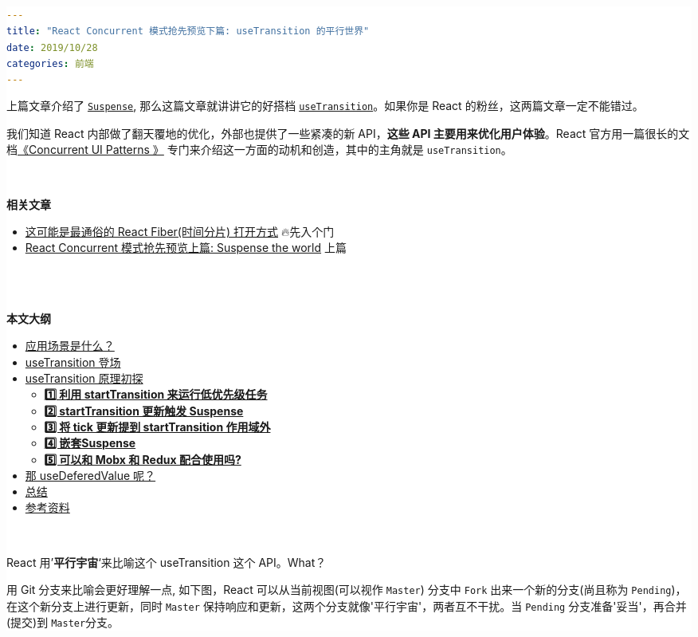 ```yaml
---
title: "React Concurrent 模式抢先预览下篇: useTransition 的平行世界"
date: 2019/10/28
categories: 前端
---
```


上篇文章介绍了 [`Suspense`](https://juejin.im/post/5db65d87518825648f2ef899), 那么这篇文章就讲讲它的好搭档 [`useTransition`](https://reactjs.org/docs/concurrent-mode-reference.html#usetransition)。如果你是 React 的粉丝，这两篇文章一定不能错过。

我们知道 React 内部做了翻天覆地的优化，外部也提供了一些紧凑的新 API，**这些 API 主要用来优化用户体验**。React 官方用一篇很长的文档[《Concurrent UI Patterns 》](https://reactjs.org/docs/concurrent-mode-patterns.html) 专门来介绍这一方面的动机和创造，其中的主角就是 `useTransition`。

<br>

**相关文章**

- [这可能是最通俗的 React Fiber(时间分片) 打开方式](https://juejin.im/post/5dadc6045188255a270a0f85) 🔥先入个门
- [React Concurrent 模式抢先预览上篇: Suspense the world](https://juejin.im/post/5db65d87518825648f2ef899) 上篇

<br>
<br>

**本文大纲**



- [应用场景是什么？](#应用场景是什么)
- [useTransition 登场](#usetransition-登场)
- [useTransition 原理初探](#usetransition-原理初探)
  - [**1️⃣ 利用 startTransition 来运行低优先级任务**](#1️⃣-利用-starttransition-来运行低优先级任务)
  - [**2️⃣ startTransition 更新触发 Suspense**](#2️⃣-starttransition-更新触发-suspense)
  - [**3️⃣ 将 tick 更新提到 startTransition 作用域外**](#3️⃣-将-tick-更新提到-starttransition-作用域外)
  - [**4️⃣ 嵌套Suspense**](#4️⃣-嵌套suspense)
  - [**5️⃣ 可以和 Mobx 和 Redux 配合使用吗?**](#5️⃣-可以和-mobx-和-redux-配合使用吗)
- [那 useDeferedValue 呢？](#那-usedeferedvalue-呢)
- [总结](#总结)
- [参考资料](#参考资料)



<br>

React 用’**平行宇宙**‘来比喻这个 useTransition 这个 API。What？

用 Git 分支来比喻会更好理解一点, 如下图，React 可以从当前视图(可以视作 `Master`) 分支中 `Fork` 出来一个新的分支(尚且称为 `Pending`)，在这个新分支上进行更新，同时 `Master` 保持响应和更新，这两个分支就像'平行宇宙'，两者互不干扰。当 `Pending` 分支准备'妥当'，再合并(提交)到 `Master`分支。
